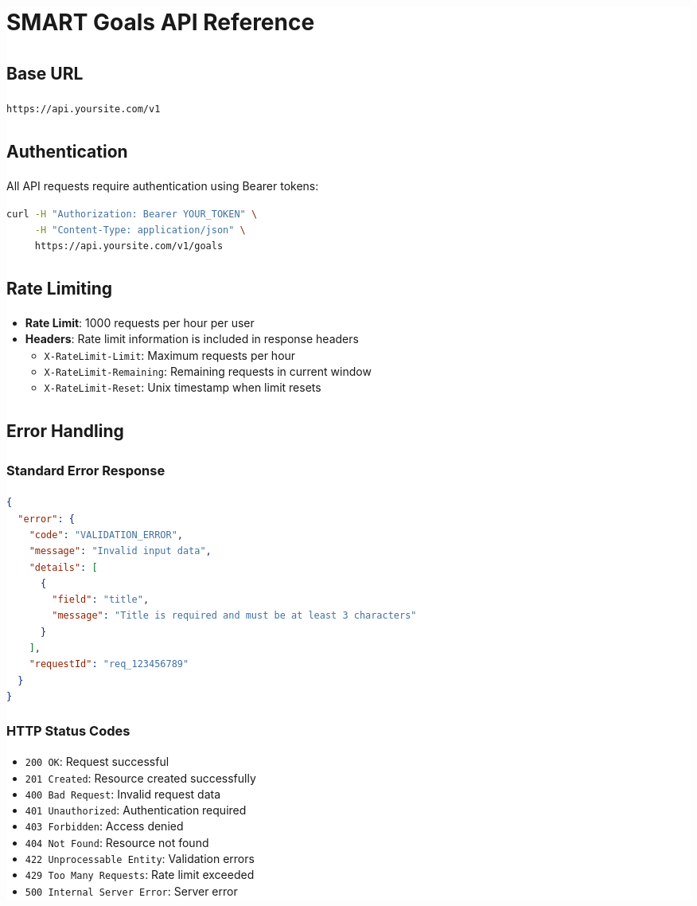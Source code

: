 # SMART Goals API Reference

## Base URL
```
https://api.yoursite.com/v1
```

## Authentication

All API requests require authentication using Bearer tokens:

```bash
curl -H "Authorization: Bearer YOUR_TOKEN" \
     -H "Content-Type: application/json" \
     https://api.yoursite.com/v1/goals
```

## Rate Limiting

- **Rate Limit**: 1000 requests per hour per user
- **Headers**: Rate limit information is included in response headers
  - `X-RateLimit-Limit`: Maximum requests per hour
  - `X-RateLimit-Remaining`: Remaining requests in current window
  - `X-RateLimit-Reset`: Unix timestamp when limit resets

## Error Handling

### Standard Error Response

```json
{
  "error": {
    "code": "VALIDATION_ERROR",
    "message": "Invalid input data",
    "details": [
      {
        "field": "title",
        "message": "Title is required and must be at least 3 characters"
      }
    ],
    "requestId": "req_123456789"
  }
}
```

### HTTP Status Codes

- `200 OK`: Request successful
- `201 Created`: Resource created successfully
- `400 Bad Request`: Invalid request data
- `401 Unauthorized`: Authentication required
- `403 Forbidden`: Access denied
- `404 Not Found`: Resource not found
- `422 Unprocessable Entity`: Validation errors
- `429 Too Many Requests`: Rate limit exceeded
- `500 Internal Server Error`: Server error
